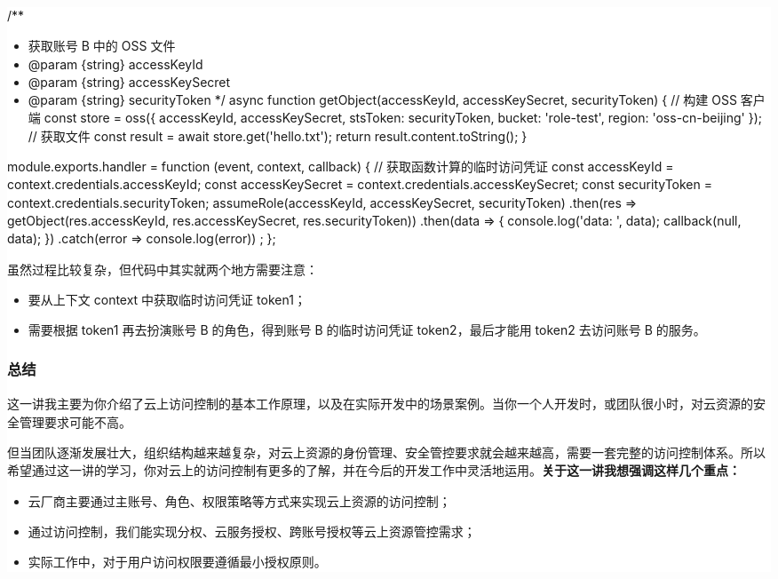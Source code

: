<span class="hljs-comment">/**
 * 获取账号 B 中的 OSS 文件
 * <span class="hljs-doctag">@param <span class="hljs-type">{string}</span> </span>accessKeyId 
 * <span class="hljs-doctag">@param <span class="hljs-type">{string}</span> </span>accessKeySecret 
 * <span class="hljs-doctag">@param <span class="hljs-type">{string}</span> </span>securityToken 
 */</span>
<span class="hljs-keyword">async</span> <span class="hljs-function"><span class="hljs-keyword">function</span> <span class="hljs-title">getObject</span>(<span class="hljs-params">accessKeyId, accessKeySecret, securityToken</span>) </span>{
    <span class="hljs-comment">// 构建 OSS 客户端</span>
    <span class="hljs-keyword">const</span> store = oss({
        accessKeyId,
        accessKeySecret,
        <span class="hljs-attr">stsToken</span>: securityToken,
        <span class="hljs-attr">bucket</span>: <span class="hljs-string">'role-test'</span>,
        <span class="hljs-attr">region</span>: <span class="hljs-string">'oss-cn-beijing'</span>
    });
    <span class="hljs-comment">// 获取文件</span>
    <span class="hljs-keyword">const</span> result = <span class="hljs-keyword">await</span> store.get(<span class="hljs-string">'hello.txt'</span>);
    <span class="hljs-keyword">return</span> result.content.toString();
}

<span class="hljs-built_in">module</span>.exports.handler = <span class="hljs-function"><span class="hljs-keyword">function</span> (<span class="hljs-params">event, context, callback</span>) </span>{
    <span class="hljs-comment">// 获取函数计算的临时访问凭证</span>
    <span class="hljs-keyword">const</span> accessKeyId = context.credentials.accessKeyId;
    <span class="hljs-keyword">const</span> accessKeySecret = context.credentials.accessKeySecret;
    <span class="hljs-keyword">const</span> securityToken = context.credentials.securityToken;
    assumeRole(accessKeyId, accessKeySecret, securityToken)
        .then(<span class="hljs-function"><span class="hljs-params">res</span> =&gt;</span> getObject(res.accessKeyId, res.accessKeySecret, res.securityToken))
        .then(<span class="hljs-function"><span class="hljs-params">data</span> =&gt;</span> {
            <span class="hljs-built_in">console</span>.log(<span class="hljs-string">'data: '</span>, data);
            callback(<span class="hljs-literal">null</span>, data);
        })
        .catch(<span class="hljs-function"><span class="hljs-params">error</span> =&gt;</span> <span class="hljs-built_in">console</span>.log(error))
        ;
};
</code></pre>
<p data-nodeid="3206">虽然过程比较复杂，但代码中其实就两个地方需要注意：</p>
<ul data-nodeid="3207">
<li data-nodeid="3208">
<p data-nodeid="3209">要从上下文 context 中获取临时访问凭证 token1；</p>
</li>
<li data-nodeid="3210">
<p data-nodeid="3211">需要根据 token1 再去扮演账号 B 的角色，得到账号 B 的临时访问凭证 token2，最后才能用 token2 去访问账号 B 的服务。</p>
</li>
</ul>
<h3 data-nodeid="3212">总结</h3>
<p data-nodeid="3213">这一讲我主要为你介绍了云上访问控制的基本工作原理，以及在实际开发中的场景案例。当你一个人开发时，或团队很小时，对云资源的安全管理要求可能不高。</p>
<p data-nodeid="3214">但当团队逐渐发展壮大，组织结构越来越复杂，对云上资源的身份管理、安全管控要求就会越来越高，需要一套完整的访问控制体系。所以希望通过这一讲的学习，你对云上的访问控制有更多的了解，并在今后的开发工作中灵活地运用。<strong data-nodeid="3390">关于这一讲我想强调这样几个重点：</strong></p>
<ul data-nodeid="3215">
<li data-nodeid="3216">
<p data-nodeid="3217">云厂商主要通过主账号、角色、权限策略等方式来实现云上资源的访问控制；</p>
</li>
<li data-nodeid="3218">
<p data-nodeid="3219">通过访问控制，我们能实现分权、云服务授权、跨账号授权等云上资源管控需求；</p>
</li>
<li data-nodeid="3220">
<p data-nodeid="3221">实际工作中，对于用户访问权限要遵循最小授权原则。</p>
</li>